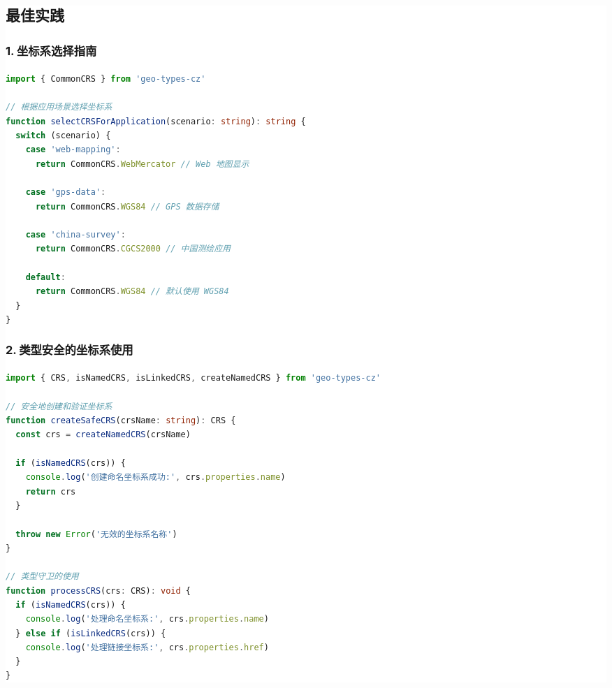 ## 最佳实践

### 1. 坐标系选择指南

```typescript
import { CommonCRS } from 'geo-types-cz'

// 根据应用场景选择坐标系
function selectCRSForApplication(scenario: string): string {
  switch (scenario) {
    case 'web-mapping':
      return CommonCRS.WebMercator // Web 地图显示
    
    case 'gps-data':
      return CommonCRS.WGS84 // GPS 数据存储
    
    case 'china-survey':
      return CommonCRS.CGCS2000 // 中国测绘应用
    
    default:
      return CommonCRS.WGS84 // 默认使用 WGS84
  }
}
```

### 2. 类型安全的坐标系使用

```typescript
import { CRS, isNamedCRS, isLinkedCRS, createNamedCRS } from 'geo-types-cz'

// 安全地创建和验证坐标系
function createSafeCRS(crsName: string): CRS {
  const crs = createNamedCRS(crsName)
  
  if (isNamedCRS(crs)) {
    console.log('创建命名坐标系成功:', crs.properties.name)
    return crs
  }
  
  throw new Error('无效的坐标系名称')
}

// 类型守卫的使用
function processCRS(crs: CRS): void {
  if (isNamedCRS(crs)) {
    console.log('处理命名坐标系:', crs.properties.name)
  } else if (isLinkedCRS(crs)) {
    console.log('处理链接坐标系:', crs.properties.href)
  }
}
```